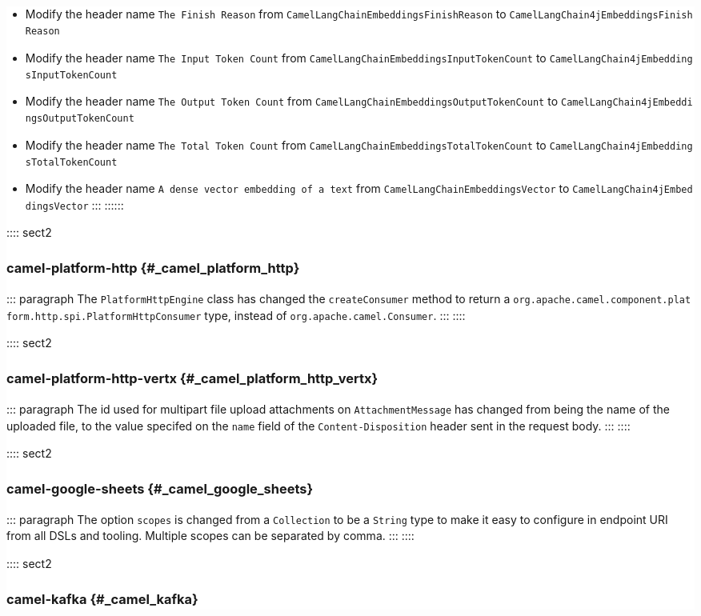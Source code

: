 - Modify the header name `The Finish Reason` from
  `CamelLangChainEmbeddingsFinishReason` to
  `CamelLangChain4jEmbeddingsFinishReason`

- Modify the header name `The Input Token Count` from
  `CamelLangChainEmbeddingsInputTokenCount` to
  `CamelLangChain4jEmbeddingsInputTokenCount`

- Modify the header name `The Output Token Count` from
  `CamelLangChainEmbeddingsOutputTokenCount` to
  `CamelLangChain4jEmbeddingsOutputTokenCount`

- Modify the header name `The Total Token Count` from
  `CamelLangChainEmbeddingsTotalTokenCount` to
  `CamelLangChain4jEmbeddingsTotalTokenCount`

- Modify the header name `A dense vector embedding of a text` from
  `CamelLangChainEmbeddingsVector` to `CamelLangChain4jEmbeddingsVector`
:::
::::::

:::: sect2
### camel-platform-http {#_camel_platform_http}

::: paragraph
The `PlatformHttpEngine` class has changed the `createConsumer` method
to return a
`org.apache.camel.component.platform.http.spi.PlatformHttpConsumer`
type, instead of `org.apache.camel.Consumer`.
:::
::::

:::: sect2
### camel-platform-http-vertx {#_camel_platform_http_vertx}

::: paragraph
The id used for multipart file upload attachments on `AttachmentMessage`
has changed from being the name of the uploaded file, to the value
specifed on the `name` field of the `Content-Disposition` header sent in
the request body.
:::
::::

:::: sect2
### camel-google-sheets {#_camel_google_sheets}

::: paragraph
The option `scopes` is changed from a `Collection` to be a `String` type
to make it easy to configure in endpoint URI from all DSLs and tooling.
Multiple scopes can be separated by comma.
:::
::::

:::: sect2
### camel-kafka {#_camel_kafka}
